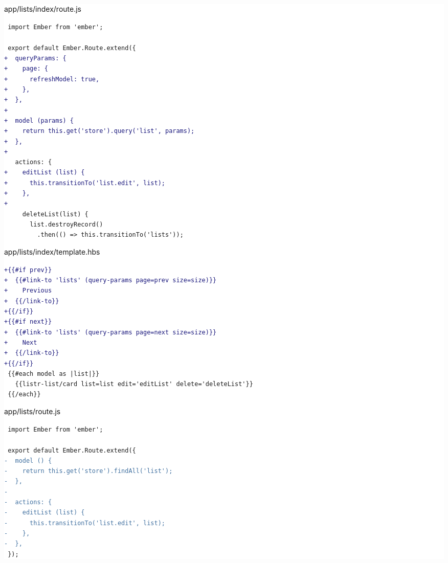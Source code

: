 app/lists/index/route.js

```diff
 import Ember from 'ember';

 export default Ember.Route.extend({
+  queryParams: {
+    page: {
+      refreshModel: true,
+    },
+  },
+
+  model (params) {
+    return this.get('store').query('list', params);
+  },
+
   actions: {
+    editList (list) {
+      this.transitionTo('list.edit', list);
+    },
+
     deleteList(list) {
       list.destroyRecord()
         .then(() => this.transitionTo('lists'));
```

app/lists/index/template.hbs

```diff
+{{#if prev}}
+  {{#link-to 'lists' (query-params page=prev size=size)}}
+    Previous
+  {{/link-to}}
+{{/if}}
+{{#if next}}
+  {{#link-to 'lists' (query-params page=next size=size)}}
+    Next
+  {{/link-to}}
+{{/if}}
 {{#each model as |list|}}
   {{listr-list/card list=list edit='editList' delete='deleteList'}}
 {{/each}}
```

app/lists/route.js

```diff
 import Ember from 'ember';

 export default Ember.Route.extend({
-  model () {
-    return this.get('store').findAll('list');
-  },
-
-  actions: {
-    editList (list) {
-      this.transitionTo('list.edit', list);
-    },
-  },
 });
```
